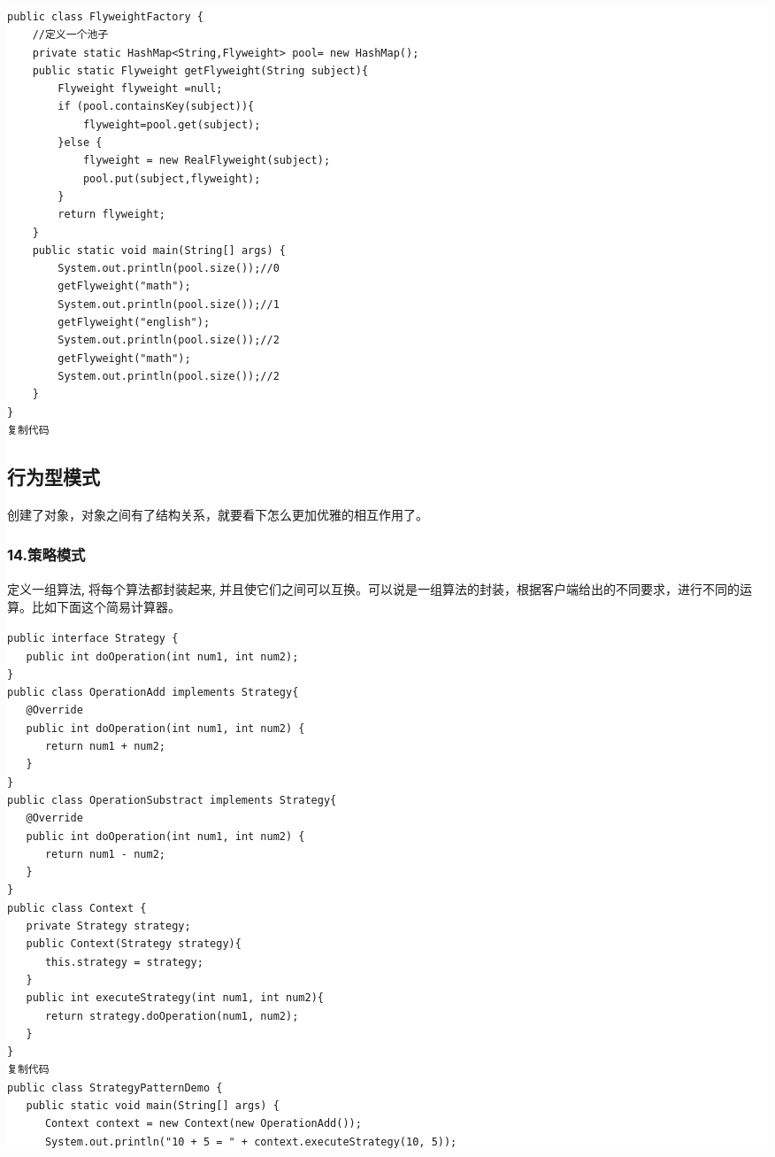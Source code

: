 ```
public class FlyweightFactory {
    //定义一个池子
    private static HashMap<String,Flyweight> pool= new HashMap();
    public static Flyweight getFlyweight(String subject){
        Flyweight flyweight =null;
        if (pool.containsKey(subject)){
            flyweight=pool.get(subject);
        }else {
            flyweight = new RealFlyweight(subject);
            pool.put(subject,flyweight);
        }
        return flyweight;
    }
    public static void main(String[] args) {
        System.out.println(pool.size());//0
        getFlyweight("math");
        System.out.println(pool.size());//1
        getFlyweight("english");
        System.out.println(pool.size());//2
        getFlyweight("math");
        System.out.println(pool.size());//2
    }
}
复制代码
```

## 行为型模式

创建了对象，对象之间有了结构关系，就要看下怎么更加优雅的相互作用了。

### 14.策略模式

定义一组算法, 将每个算法都封装起来, 并且使它们之间可以互换。可以说是一组算法的封装，根据客户端给出的不同要求，进行不同的运算。比如下面这个简易计算器。

```
public interface Strategy {
   public int doOperation(int num1, int num2);
}
public class OperationAdd implements Strategy{
   @Override
   public int doOperation(int num1, int num2) {
      return num1 + num2;
   }
}
public class OperationSubstract implements Strategy{
   @Override
   public int doOperation(int num1, int num2) {
      return num1 - num2;
   }
}
public class Context {
   private Strategy strategy;
   public Context(Strategy strategy){
      this.strategy = strategy;
   }
   public int executeStrategy(int num1, int num2){
      return strategy.doOperation(num1, num2);
   }
}
复制代码
public class StrategyPatternDemo {
   public static void main(String[] args) {
      Context context = new Context(new OperationAdd());    
      System.out.println("10 + 5 = " + context.executeStrategy(10, 5));
```